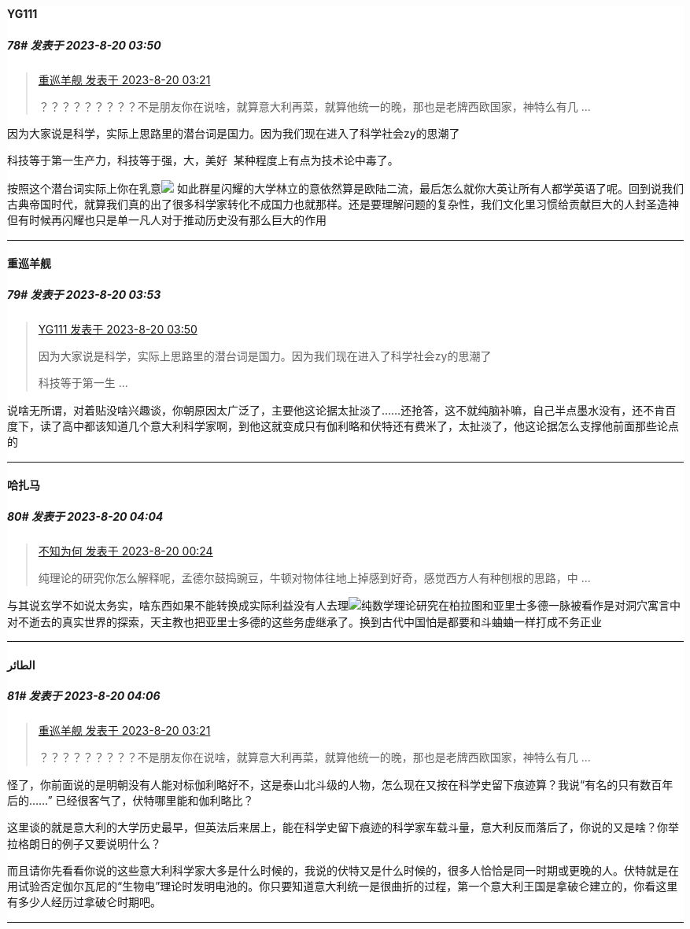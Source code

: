 ####  YG111  
##### 78#       发表于 2023-8-20 03:50

<blockquote><a href="httphttps://bbs.saraba1st.com/2b/forum.php?mod=redirect&amp;goto=findpost&amp;pid=62091019&amp;ptid=2149108" target="_blank">重巡羊舰 发表于 2023-8-20 03:21</a>

？？？？？？？？？不是朋友你在说啥，就算意大利再菜，就算他统一的晚，那也是老牌西欧国家，神特么有几 ...</blockquote>
因为大家说是科学，实际上思路里的潜台词是国力。因为我们现在进入了科学社会zy的思潮了

科技等于第一生产力，科技等于强，大，美好  某种程度上有点为技术论中毒了。

按照这个潜台词实际上你在乳意<img src="https://static.saraba1st.com/image/smiley/face2017/067.png" referrerpolicy="no-referrer"> 如此群星闪耀的大学林立的意依然算是欧陆二流，最后怎么就你大英让所有人都学英语了呢。回到说我们古典帝国时代，就算我们真的出了很多科学家转化不成国力也就那样。还是要理解问题的复杂性，我们文化里习惯给贡献巨大的人封圣造神 但有时候再闪耀也只是单一凡人对于推动历史没有那么巨大的作用

*****

####  重巡羊舰  
##### 79#       发表于 2023-8-20 03:53

<blockquote><a href="httphttps://bbs.saraba1st.com/2b/forum.php?mod=redirect&amp;goto=findpost&amp;pid=62091065&amp;ptid=2149108" target="_blank">YG111 发表于 2023-8-20 03:50</a>

因为大家说是科学，实际上思路里的潜台词是国力。因为我们现在进入了科学社会zy的思潮了

科技等于第一生 ...</blockquote>
说啥无所谓，对着贴没啥兴趣谈，你朝原因太广泛了，主要他这论据太扯淡了……还抢答，这不就纯脑补嘛，自己半点墨水没有，还不肯百度下，读了高中都该知道几个意大利科学家啊，到他这就变成只有伽利略和伏特还有费米了，太扯淡了，他这论据怎么支撑他前面那些论点的


*****

####  哈扎马  
##### 80#       发表于 2023-8-20 04:04

<blockquote><a href="httphttps://bbs.saraba1st.com/2b/forum.php?mod=redirect&amp;goto=findpost&amp;pid=62090062&amp;ptid=2149108" target="_blank">不知为何 发表于 2023-8-20 00:24</a>

纯理论的研究你怎么解释呢，孟德尔鼓捣豌豆，牛顿对物体往地上掉感到好奇，感觉西方人有种刨根的思路，中 ...</blockquote>
与其说玄学不如说太务实，啥东西如果不能转换成实际利益没有人去理<img src="https://static.saraba1st.com/image/smiley/face2017/100.png" referrerpolicy="no-referrer">纯数学理论研究在柏拉图和亚里士多德一脉被看作是对洞穴寓言中对不逝去的真实世界的探索，天主教也把亚里士多德的这些务虚继承了。换到古代中国怕是都要和斗蛐蛐一样打成不务正业

*****

####  الطائر  
##### 81#       发表于 2023-8-20 04:06

<blockquote><a href="httphttps://bbs.saraba1st.com/2b/forum.php?mod=redirect&amp;goto=findpost&amp;pid=62091019&amp;ptid=2149108" target="_blank">重巡羊舰 发表于 2023-8-20 03:21</a>

？？？？？？？？？不是朋友你在说啥，就算意大利再菜，就算他统一的晚，那也是老牌西欧国家，神特么有几 ...</blockquote>
怪了，你前面说的是明朝没有人能对标伽利略好不，这是泰山北斗级的人物，怎么现在又按在科学史留下痕迹算？我说“有名的只有数百年后的……” 已经很客气了，伏特哪里能和伽利略比？

这里谈的就是意大利的大学历史最早，但英法后来居上，能在科学史留下痕迹的科学家车载斗量，意大利反而落后了，你说的又是啥？你举拉格朗日的例子又要说明什么？

而且请你先看看你说的这些意大利科学家大多是什么时候的，我说的伏特又是什么时候的，很多人恰恰是同一时期或更晚的人。伏特就是在用试验否定伽尔瓦尼的“生物电”理论时发明电池的。你只要知道意大利统一是很曲折的过程，第一个意大利王国是拿破仑建立的，你看这里有多少人经历过拿破仑时期吧。

*****
